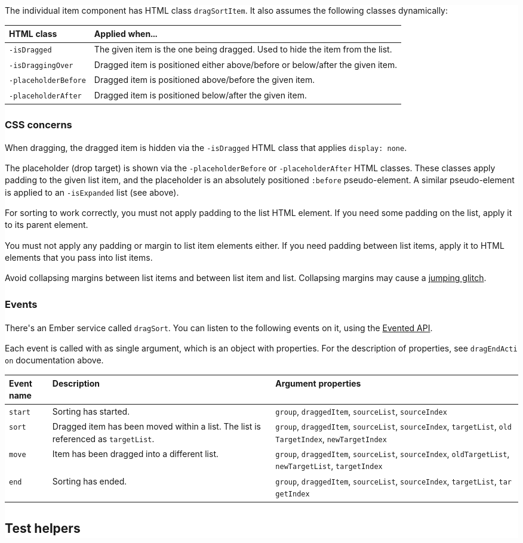 The individual item component has HTML class `dragSortItem`. It also assumes the following classes dynamically:


| HTML class          | Applied when...                                                               |
|:--------------------|:------------------------------------------------------------------------------|
| `-isDragged`        | The given item is the one being dragged. Used to hide the item from the list. |
| `-isDraggingOver`   | Dragged item is positioned either above/before or below/after the given item.              |
| `-placeholderBefore` | Dragged item is positioned above/before the given item.                              |
| `-placeholderAfter` | Dragged item is positioned below/after the given item.                              |



### CSS concerns

When dragging, the dragged item is hidden via the `-isDragged` HTML class that applies `display: none`.

The placeholder (drop target) is shown via the `-placeholderBefore` or `-placeholderAfter` HTML classes. These classes apply padding to the given list item, and the placeholder is an absolutely positioned `:before` pseudo-element. A similar pseudo-element is applied to an `-isExpanded` list (see above).

For sorting to work correctly, you must not apply padding to the list HTML element. If you need some padding on the list, apply it to its parent element.

You must not apply any padding or margin to list item elements either. If you need padding between list items, apply it to HTML elements that you pass into list items.

Avoid collapsing margins between list items and between list item and list. Collapsing margins may cause a [jumping glitch](https://github.com/kaliber5/ember-drag-sort/issues/7).



### Events

There's an Ember service called `dragSort`. You can listen to the following events on it, using the [Evented API](https://www.emberjs.com/api/classes/Ember.Evented.html).

Each event is called with as single argument, which is an object with properties. For the description of properties, see `dragEndAction` documentation above.

| Event name | Description                                                                        | Argument properties                                                                                   |
|:-----------|:-----------------------------------------------------------------------------------|:------------------------------------------------------------------------------------------------------|
| `start`    | Sorting has started.                                                               | `group`, `draggedItem`, `sourceList`, `sourceIndex`                                                   |
| `sort`     | Dragged item has been moved within a list. The list is referenced as `targetList`. | `group`, `draggedItem`, `sourceList`, `sourceIndex`, `targetList`, `oldTargetIndex`, `newTargetIndex` |
| `move`     | Item has been dragged into a different list.                                       | `group`, `draggedItem`, `sourceList`, `sourceIndex`, `oldTargetList`, `newTargetList`, `targetIndex`  |
| `end`      | Sorting has ended.                                                                 | `group`, `draggedItem`, `sourceList`, `sourceIndex`, `targetList`, `targetIndex`  |



## Test helpers

